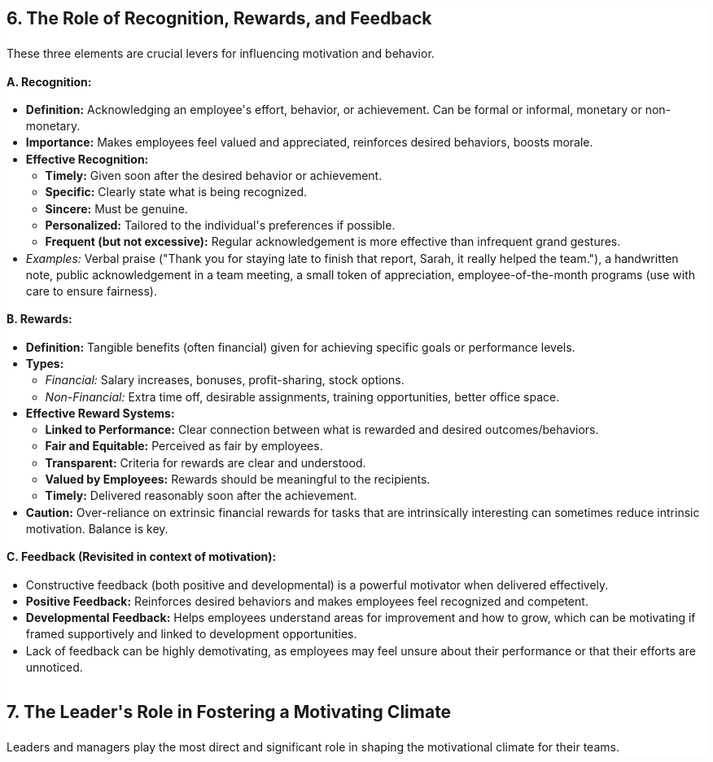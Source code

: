 ## 6. The Role of Recognition, Rewards, and Feedback

These three elements are crucial levers for influencing motivation and behavior.

**A. Recognition:**
*   **Definition:** Acknowledging an employee's effort, behavior, or achievement. Can be formal or informal, monetary or non-monetary.
*   **Importance:** Makes employees feel valued and appreciated, reinforces desired behaviors, boosts morale.
*   **Effective Recognition:**
    *   **Timely:** Given soon after the desired behavior or achievement.
    *   **Specific:** Clearly state what is being recognized.
    *   **Sincere:** Must be genuine.
    *   **Personalized:** Tailored to the individual's preferences if possible.
    *   **Frequent (but not excessive):** Regular acknowledgement is more effective than infrequent grand gestures.
*   *Examples:* Verbal praise ("Thank you for staying late to finish that report, Sarah, it really helped the team."), a handwritten note, public acknowledgement in a team meeting, a small token of appreciation, employee-of-the-month programs (use with care to ensure fairness).

**B. Rewards:**
*   **Definition:** Tangible benefits (often financial) given for achieving specific goals or performance levels.
*   **Types:**
    *   *Financial:* Salary increases, bonuses, profit-sharing, stock options.
    *   *Non-Financial:* Extra time off, desirable assignments, training opportunities, better office space.
*   **Effective Reward Systems:**
    *   **Linked to Performance:** Clear connection between what is rewarded and desired outcomes/behaviors.
    *   **Fair and Equitable:** Perceived as fair by employees.
    *   **Transparent:** Criteria for rewards are clear and understood.
    *   **Valued by Employees:** Rewards should be meaningful to the recipients.
    *   **Timely:** Delivered reasonably soon after the achievement.
*   **Caution:** Over-reliance on extrinsic financial rewards for tasks that are intrinsically interesting can sometimes reduce intrinsic motivation. Balance is key.

**C. Feedback (Revisited in context of motivation):**
*   Constructive feedback (both positive and developmental) is a powerful motivator when delivered effectively.
*   **Positive Feedback:** Reinforces desired behaviors and makes employees feel recognized and competent.
*   **Developmental Feedback:** Helps employees understand areas for improvement and how to grow, which can be motivating if framed supportively and linked to development opportunities.
*   Lack of feedback can be highly demotivating, as employees may feel unsure about their performance or that their efforts are unnoticed.

## 7. The Leader's Role in Fostering a Motivating Climate

Leaders and managers play the most direct and significant role in shaping the motivational climate for their teams.
